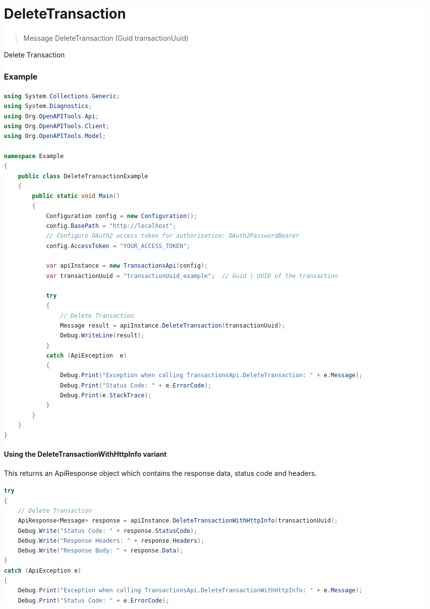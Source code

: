 <a id="deletetransaction"></a>
# **DeleteTransaction**
> Message DeleteTransaction (Guid transactionUuid)

Delete Transaction

### Example
```csharp
using System.Collections.Generic;
using System.Diagnostics;
using Org.OpenAPITools.Api;
using Org.OpenAPITools.Client;
using Org.OpenAPITools.Model;

namespace Example
{
    public class DeleteTransactionExample
    {
        public static void Main()
        {
            Configuration config = new Configuration();
            config.BasePath = "http://localhost";
            // Configure OAuth2 access token for authorization: OAuth2PasswordBearer
            config.AccessToken = "YOUR_ACCESS_TOKEN";

            var apiInstance = new TransactionsApi(config);
            var transactionUuid = "transactionUuid_example";  // Guid | UUID of the transaction

            try
            {
                // Delete Transaction
                Message result = apiInstance.DeleteTransaction(transactionUuid);
                Debug.WriteLine(result);
            }
            catch (ApiException  e)
            {
                Debug.Print("Exception when calling TransactionsApi.DeleteTransaction: " + e.Message);
                Debug.Print("Status Code: " + e.ErrorCode);
                Debug.Print(e.StackTrace);
            }
        }
    }
}
```

#### Using the DeleteTransactionWithHttpInfo variant
This returns an ApiResponse object which contains the response data, status code and headers.

```csharp
try
{
    // Delete Transaction
    ApiResponse<Message> response = apiInstance.DeleteTransactionWithHttpInfo(transactionUuid);
    Debug.Write("Status Code: " + response.StatusCode);
    Debug.Write("Response Headers: " + response.Headers);
    Debug.Write("Response Body: " + response.Data);
}
catch (ApiException e)
{
    Debug.Print("Exception when calling TransactionsApi.DeleteTransactionWithHttpInfo: " + e.Message);
    Debug.Print("Status Code: " + e.ErrorCode);
```
